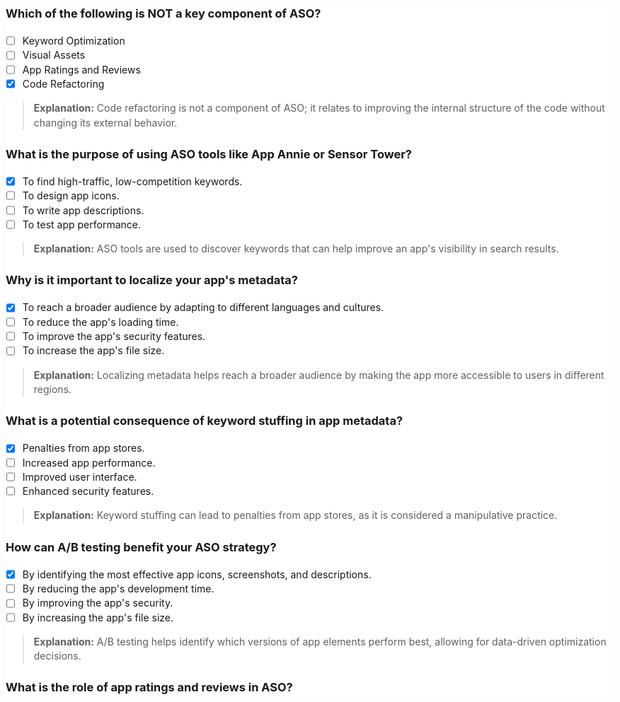 ### Which of the following is NOT a key component of ASO?

- [ ] Keyword Optimization
- [ ] Visual Assets
- [ ] App Ratings and Reviews
- [x] Code Refactoring

> **Explanation:** Code refactoring is not a component of ASO; it relates to improving the internal structure of the code without changing its external behavior.

### What is the purpose of using ASO tools like App Annie or Sensor Tower?

- [x] To find high-traffic, low-competition keywords.
- [ ] To design app icons.
- [ ] To write app descriptions.
- [ ] To test app performance.

> **Explanation:** ASO tools are used to discover keywords that can help improve an app's visibility in search results.

### Why is it important to localize your app's metadata?

- [x] To reach a broader audience by adapting to different languages and cultures.
- [ ] To reduce the app's loading time.
- [ ] To improve the app's security features.
- [ ] To increase the app's file size.

> **Explanation:** Localizing metadata helps reach a broader audience by making the app more accessible to users in different regions.

### What is a potential consequence of keyword stuffing in app metadata?

- [x] Penalties from app stores.
- [ ] Increased app performance.
- [ ] Improved user interface.
- [ ] Enhanced security features.

> **Explanation:** Keyword stuffing can lead to penalties from app stores, as it is considered a manipulative practice.

### How can A/B testing benefit your ASO strategy?

- [x] By identifying the most effective app icons, screenshots, and descriptions.
- [ ] By reducing the app's development time.
- [ ] By improving the app's security.
- [ ] By increasing the app's file size.

> **Explanation:** A/B testing helps identify which versions of app elements perform best, allowing for data-driven optimization decisions.

### What is the role of app ratings and reviews in ASO?
